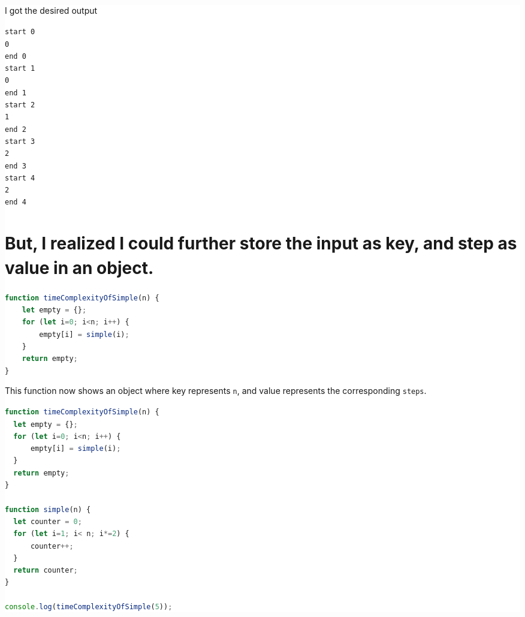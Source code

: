 I got the desired output

```
start 0
0
end 0
start 1
0
end 1
start 2
1
end 2
start 3
2
end 3
start 4
2
end 4
```

# But, I realized I could further store the input as key, and step as value in an object.

```js
function timeComplexityOfSimple(n) {
    let empty = {};
    for (let i=0; i<n; i++) {
        empty[i] = simple(i);
    }
    return empty;
}
```

This function now shows an object where key represents `n`, and value represents the corresponding `steps`.

```js
function timeComplexityOfSimple(n) {
  let empty = {};
  for (let i=0; i<n; i++) {
      empty[i] = simple(i);
  }
  return empty;
}

function simple(n) {
  let counter = 0;
  for (let i=1; i< n; i*=2) {
      counter++;
  }
  return counter;
}

console.log(timeComplexityOfSimple(5));
```
